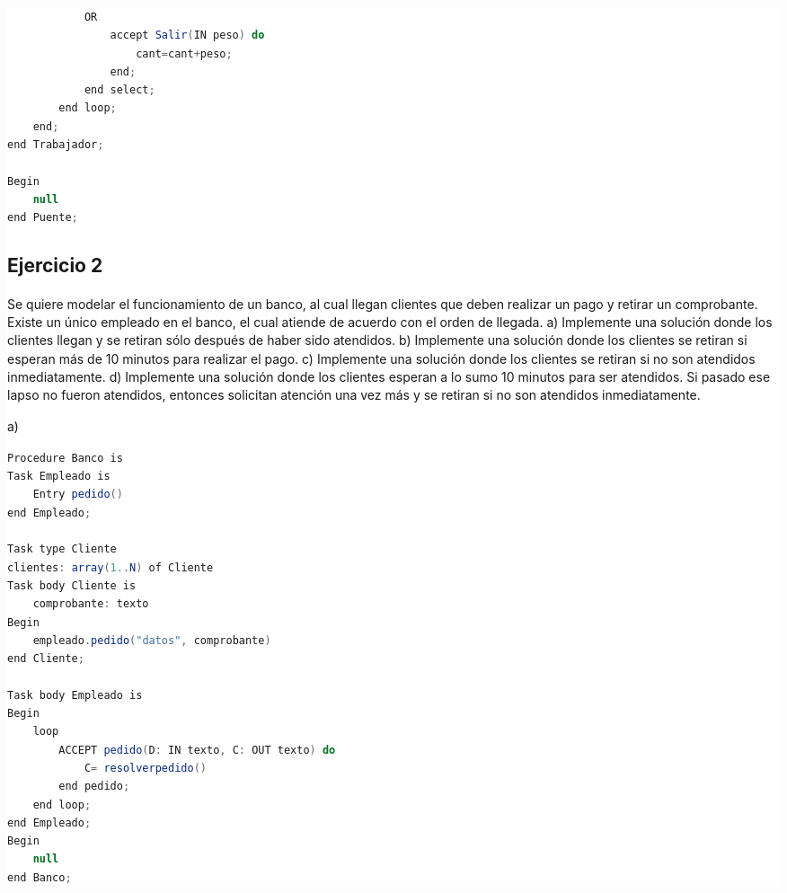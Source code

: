 ```java
            OR
                accept Salir(IN peso) do
                    cant=cant+peso;
                end;
            end select;
        end loop;
    end;
end Trabajador;

Begin
    null
end Puente;
```

## Ejercicio 2
Se quiere modelar el funcionamiento de un banco, al cual llegan clientes que deben realizar
un pago y retirar un comprobante. Existe un único empleado en el banco, el cual atiende de
acuerdo con el orden de llegada.
a) Implemente una solución donde los clientes llegan y se retiran sólo después de haber sido
atendidos.
b) Implemente una solución donde los clientes se retiran si esperan más de 10 minutos para
realizar el pago.
c) Implemente una solución donde los clientes se retiran si no son atendidos
inmediatamente.
d) Implemente una solución donde los clientes esperan a lo sumo 10 minutos para ser
atendidos. Si pasado ese lapso no fueron atendidos, entonces solicitan atención una vez más
y se retiran si no son atendidos inmediatamente.

a)
```java
Procedure Banco is
Task Empleado is
    Entry pedido()
end Empleado;

Task type Cliente
clientes: array(1..N) of Cliente
Task body Cliente is
    comprobante: texto
Begin
    empleado.pedido("datos", comprobante)
end Cliente;

Task body Empleado is
Begin
    loop
        ACCEPT pedido(D: IN texto, C: OUT texto) do
            C= resolverpedido()
        end pedido;
    end loop;
end Empleado;
Begin
    null
end Banco;
```
